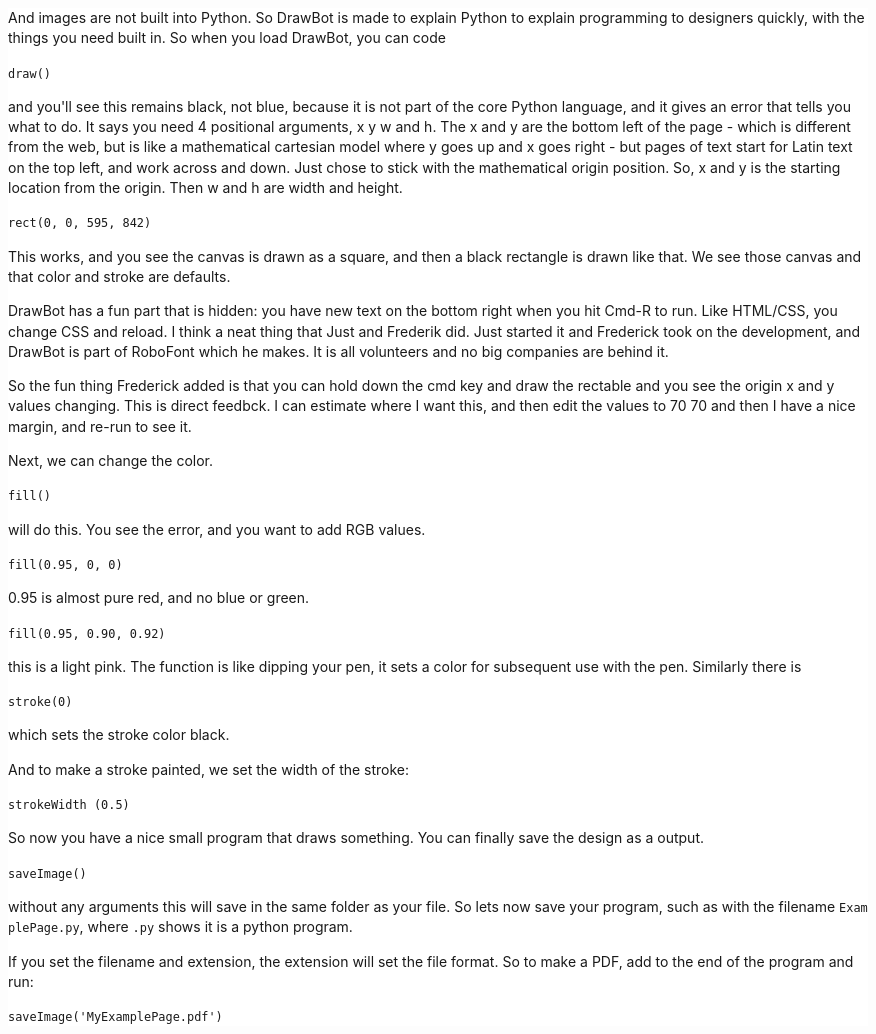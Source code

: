 And images are not built into Python. So DrawBot is made to explain Python to explain programming to designers quickly, with the things you need built in. So when you load DrawBot, you can code

    draw()

and you'll see this remains black, not blue, because it is not part of the core Python language, and it gives an error that tells you what to do. It says you need 4 positional arguments, x y w and h. The x and y are the bottom left of the page - which is different from the web, but is like a mathematical cartesian model where y goes up and x goes right - but pages of text start for Latin text on the top left, and work across and down. Just chose to stick with the mathematical origin position. So, x and y is the starting location from the origin. Then w and h are width and height. 

    rect(0, 0, 595, 842)

This works, and you see the canvas is drawn as a square, and then a black rectangle is drawn like that. We see those canvas and that color and stroke are defaults. 

DrawBot has a fun part that is hidden: you have new text on the bottom right when you hit Cmd-R to run. Like HTML/CSS, you change CSS and reload. I think a neat thing that Just and Frederik did. Just started it and Frederick took on the development, and DrawBot is part of RoboFont which he makes. It is all volunteers and no big companies are behind it. 

So the fun thing Frederick added is that you can hold down the cmd key and draw the rectable and you see the origin x and y values changing. This is direct feedbck. I can estimate where I want this, and then edit the values to 70 70 and then I have a nice margin, and re-run to see it. 

Next, we can change the color. 

    fill()

will do this. You see the error, and you want to add RGB values. 

    fill(0.95, 0, 0)

0.95 is almost pure red, and no blue or green. 

    fill(0.95, 0.90, 0.92)

this is a light pink. The function is like dipping your pen, it sets a color for subsequent use with the pen. Similarly there is

    stroke(0)

which sets the stroke color black. 

And to make a stroke painted, we set the width of the stroke:

    strokeWidth (0.5)

So now you have a nice small program that draws something. You can finally save the design as a output. 

    saveImage()

without any arguments this will save in the same folder as your file. So lets now save your program, such as with the filename `ExamplePage.py`, where `.py` shows it is a python program. 

If you set the filename and extension, the extension will set the file format. So to make a PDF, add to the end of the program and run:

    saveImage('MyExamplePage.pdf')
